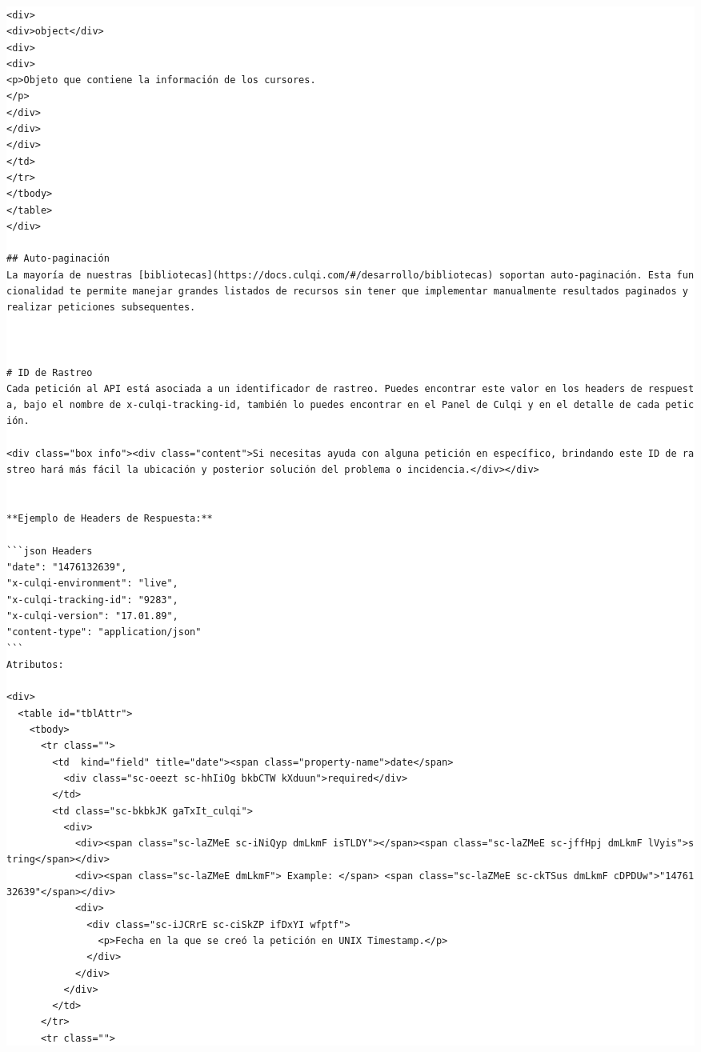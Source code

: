     <div>
    <div>object</div>
    <div>
    <div>
    <p>Objeto que contiene la información de los cursores.
    </p>
    </div>
    </div>
    </div>
    </td>
    </tr>
    </tbody>
    </table>
    </div>

    ## Auto-paginación
    La mayoría de nuestras [bibliotecas](https://docs.culqi.com/#/desarrollo/bibliotecas) soportan auto-paginación. Esta funcionalidad te permite manejar grandes listados de recursos sin tener que implementar manualmente resultados paginados y realizar peticiones subsequentes. 

    

    # ID de Rastreo
    Cada petición al API está asociada a un identificador de rastreo. Puedes encontrar este valor en los headers de respuesta, bajo el nombre de x-culqi-tracking-id, también lo puedes encontrar en el Panel de Culqi y en el detalle de cada petición.

    <div class="box info"><div class="content">Si necesitas ayuda con alguna petición en específico, brindando este ID de rastreo hará más fácil la ubicación y posterior solución del problema o incidencia.</div></div>
    

    **Ejemplo de Headers de Respuesta:**
    
    ```json Headers
    "date": "1476132639",
    "x-culqi-environment": "live",
    "x-culqi-tracking-id": "9283",
    "x-culqi-version": "17.01.89",
    "content-type": "application/json"
    ```
    Atributos:
   
    <div>
      <table id="tblAttr">
        <tbody>
          <tr class="">
            <td  kind="field" title="date"><span class="property-name">date</span>
              <div class="sc-oeezt sc-hhIiOg bkbCTW kXduun">required</div>
            </td>
            <td class="sc-bkbkJK gaTxIt_culqi">
              <div>
                <div><span class="sc-laZMeE sc-iNiQyp dmLkmF isTLDY"></span><span class="sc-laZMeE sc-jffHpj dmLkmF lVyis">string</span></div>
                <div><span class="sc-laZMeE dmLkmF"> Example: </span> <span class="sc-laZMeE sc-ckTSus dmLkmF cDPDUw">"1476132639"</span></div>
                <div>
                  <div class="sc-iJCRrE sc-ciSkZP ifDxYI wfptf">
                    <p>Fecha en la que se creó la petición en UNIX Timestamp.</p>
                  </div>
                </div>
              </div>
            </td>
          </tr>
          <tr class="">